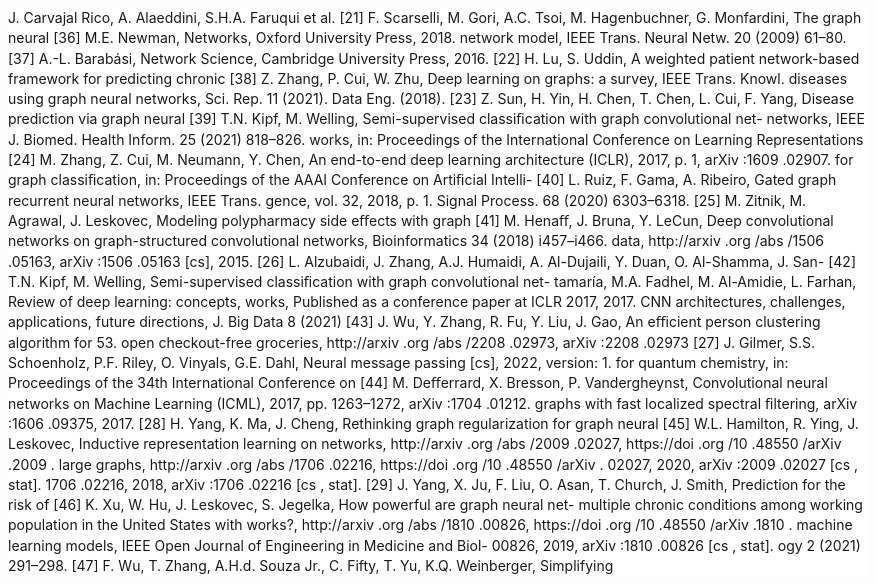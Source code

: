 J.      Carvajal      Rico,      A.      Alaeddini,      S.H.A.      Faruqui      et      al.
[21]    F. Scarselli, M. Gori, A.C. Tsoi, M. Hagenbuchner, G. Monfardini, The graph neural                               [36]    M.E. Newman, Networks, Oxford University Press, 2018.
      network model, IEEE Trans. Neural Netw. 20 (2009) 61–80.                                                           [37]    A.-L. Barabási, Network Science, Cambridge University Press, 2016.
[22]    H. Lu, S. Uddin, A weighted patient network-based framework for predicting chronic                               [38]    Z. Zhang, P. Cui, W. Zhu, Deep learning on graphs: a survey, IEEE Trans. Knowl.
      diseases using graph neural networks, Sci. Rep. 11 (2021).                                                               Data Eng. (2018).
[23]    Z. Sun, H. Yin, H. Chen, T. Chen, L. Cui, F. Yang, Disease prediction via graph neural                           [39]    T.N. Kipf, M. Welling, Semi-supervised classiﬁcation with graph convolutional net-
      networks, IEEE J. Biomed. Health Inform. 25 (2021) 818–826.                                                              works, in: Proceedings of the International Conference on Learning Representations
[24]    M. Zhang, Z. Cui, M. Neumann, Y. Chen, An end-to-end deep learning architecture                                        (ICLR), 2017, p.  1, arXiv :1609 .02907.
      for graph classiﬁcation, in: Proceedings of the AAAI Conference on Artiﬁcial Intelli-                              [40]    L. Ruiz, F. Gama, A. Ribeiro, Gated graph recurrent neural networks, IEEE Trans.
      gence, vol.  32, 2018, p.  1.                                                                                            Signal Process. 68 (2020) 6303–6318.
[25]    M. Zitnik, M. Agrawal, J. Leskovec, Modeling polypharmacy side eﬀects with graph                                 [41]    M. Henaﬀ, J. Bruna, Y. LeCun, Deep convolutional networks on graph-structured
      convolutional networks, Bioinformatics 34 (2018) i457–i466.                                                              data, http://arxiv .org /abs /1506 .05163, arXiv :1506 .05163  [cs], 2015.
[26]    L. Alzubaidi, J. Zhang, A.J. Humaidi, A. Al-Dujaili, Y. Duan, O. Al-Shamma, J. San-                              [42]    T.N. Kipf, M. Welling, Semi-supervised classiﬁcation with graph convolutional net-
      tamaría, M.A. Fadhel, M. Al-Amidie, L. Farhan, Review of deep learning: concepts,                                        works, Published as a conference paper at ICLR 2017, 2017.
      CNN architectures, challenges, applications, future directions, J. Big Data 8 (2021)                               [43]    J. Wu, Y. Zhang, R. Fu, Y. Liu, J. Gao, An eﬃcient       person clustering algorithm for
      53.                                                                                                                      open checkout-free groceries, http://arxiv .org /abs /2208 .02973, arXiv :2208 .02973
[27]    J. Gilmer, S.S. Schoenholz, P.F. Riley, O. Vinyals, G.E. Dahl, Neural message passing                                  [cs], 2022, version: 1.
      for quantum chemistry, in: Proceedings of the 34th International Conference on                                     [44]    M. Deﬀerrard, X. Bresson, P. Vandergheynst, Convolutional neural networks on
      Machine Learning (ICML), 2017, pp.  1263–1272, arXiv :1704 .01212.                                                       graphs with fast localized spectral ﬁltering, arXiv :1606 .09375, 2017.
[28]    H.  Yang,  K.  Ma,  J.  Cheng,  Rethinking  graph  regularization  for  graph  neural                            [45]    W.L.    Hamilton,    R.    Ying,    J.    Leskovec,    Inductive    representation    learning    on
      networks, http://arxiv .org /abs /2009 .02027, https://doi .org /10 .48550 /arXiv .2009 .                                large   graphs,  http://arxiv .org /abs /1706 .02216,   https://doi .org /10 .48550 /arXiv .
      02027, 2020, arXiv :2009 .02027  [cs ,  stat].                                                                           1706 .02216, 2018, arXiv :1706 .02216  [cs ,  stat].
[29]    J. Yang, X. Ju, F. Liu, O. Asan, T. Church, J. Smith, Prediction for the risk of                                 [46]    K.  Xu,  W.  Hu,  J.  Leskovec,  S.  Jegelka,  How  powerful  are  graph  neural  net-
      multiple chronic conditions among working population in the United States with                                           works?,   http://arxiv .org /abs /1810 .00826,   https://doi .org /10 .48550 /arXiv .1810 .
      machine learning models, IEEE Open Journal of Engineering in Medicine and Biol-                                          00826, 2019, arXiv :1810 .00826  [cs ,  stat].
      ogy 2 (2021) 291–298.                                                                                              [47]    F. Wu, T. Zhang, A.H.d. Souza Jr., C. Fifty, T. Yu, K.Q. Weinberger, Simplifying